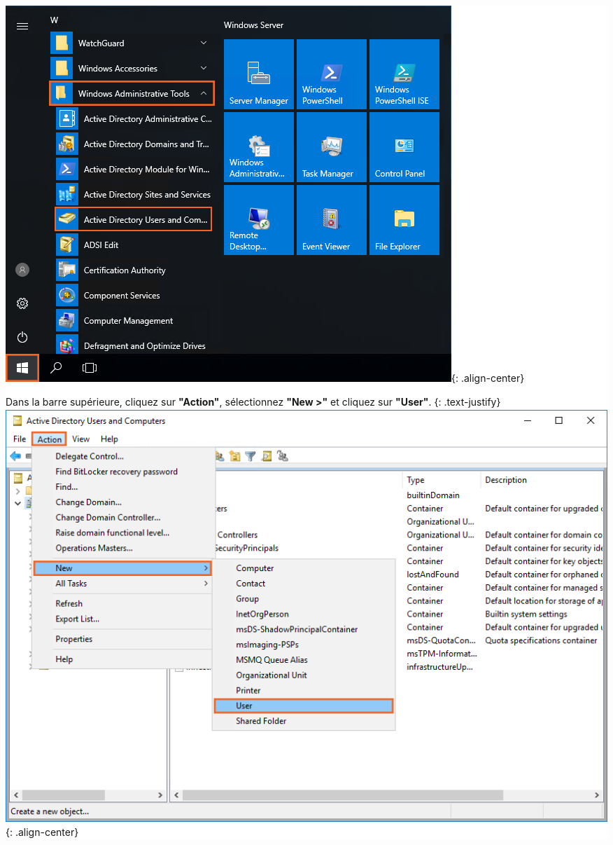 ![image-center](/assets/images/posts/2020-12-16-azure-sync-ad-with-azure-ad/2020-12-09-20_29_13-24.png){: .align-center}

Dans la barre supérieure, cliquez sur **"Action"**, sélectionnez **"New >"** et cliquez sur **"User"**.
{: .text-justify}
![image-center](/assets/images/posts/2020-12-16-azure-sync-ad-with-azure-ad/2020-12-09-20_29_13-25.png){: .align-center}
